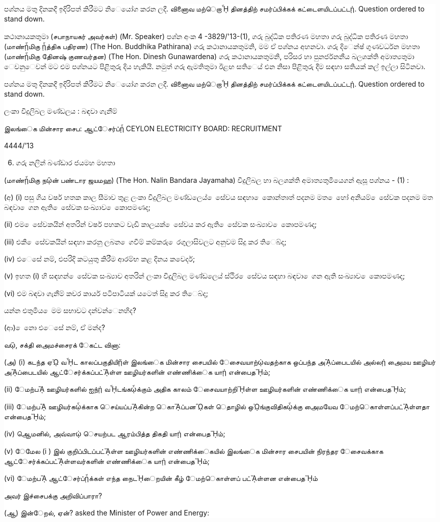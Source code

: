 පශ්නය මතු දිනකදී ඉදිරිපත් කිරීමට නිෙයෝග කරන ලදී. வினாைவ மற்ெறாᾞ தினத்திற் சமர்ப்பிக்கக் கட்டைளயிடப்பட்டᾐ. Question ordered to stand down.

කථානායකතුමා (சபாநாயகர் அவர்கள்) (Mr. Speaker) පශ්න අංක 4 -3829/'13-(1), ගරු බුද්ධික පතිරණ මහතා ගරු බුද්ධික පතිරණ මහතා (மாண்ᾗமிகு ᾗத்திக பதிரண) (The Hon. Buddhika Pathirana) ගරු කථානායකතුමනි, මම ඒ පශ්නය අහනවා. ගරු දිෙන්ෂ් ගුණවර්ධන මහතා (மாண்ᾗமிகு திேனஷ் குணவர்தன) (The Hon. Dinesh Gunawardena) ගරු කථානායකතුමනි, පරිසර හා පුනර්ජනනීය බලශක්ති අමාත්‍යතුමා ෙවනුෙවන් මට එම පශ්නයට පිළිතුරු දිය හැකියි. නමුත් ගරු ඇමතිතුමා ඊළඟ සතිෙය් එන නිසා පිළිතුරු දීම සඳහා සතියක් කල් ඉල්ලා සිටිනවා.

පශ්නය මතු දිනකදී ඉදිරිපත් කිරීමට නිෙයෝග කරන ලදී. வினாைவ மற்ெறாᾞ தினத்திற் சமர்ப்பிக்கக் கட்டைளயிடப்பட்டᾐ. Question ordered to stand down.

ලංකා විදුලිබල මණ්ඩලය : බඳවා ගැනීම්

இலங்ைக மின்சார சைப: ஆட்ேசர்ப்ᾗ CEYLON ELECTRICITY BOARD: RECRUITMENT

4444/’13

6. ගරු නලින් බණ්ඩාර ජයමහ මහතා

(மாண்ᾗமிகு நᾢன் பண்டார ஜயமஹ) (The Hon. Nalin Bandara Jayamaha) විදුලිබල හා බලශක්ති අමාත්‍යතුමියෙගන් ඇසූ පශ්නය - (1) :

(අ) (i) පසු ගිය වර්ෂ හතක කාල සීමාව තුළ ලංකා විදුලිබල මණ්ඩලෙය් ෙසේවය සඳහා ෙකොන්තාත් පදනම මත ෙහෝ අනියම් ෙසේවක පදනම මත බඳවා ෙගන ඇති ෙසේවක සංඛ්‍යාව ෙකොපමණද;

(ii) එම ෙසේවකයින් අතරින් වර්ෂ පහකට වැඩි කාලයක් ෙසේවය කර ඇති ෙසේවක සංඛ්‍යාව ෙකොපමණද;

(iii) එකී ෙසේවකයින් සඳහා කරනු ලබන ෙගවීම් කම්කරු ෙරගුලාසිවලට අනුවම සිදු කර තිෙබ්ද;

(iv) එෙසේ නම්, එපරිදි කටයුතු කිරීම ආරම්භ කළ දිනය කවෙර්ද;

(v) ඉහත (i) හි සඳහන් ෙසේවක සංඛ්‍යාව අතරින් ලංකා විදුලිබල මණ්ඩලෙය් ස්ථිර ෙසේවය සඳහා බඳවා ෙගන ඇති සංඛ්‍යාව ෙකොපමණද;

(vi) එම බඳවා ගැනීම් කවර කාර්ය පටිපාටියක් යටෙත් සිදු කර තිෙබ්ද;

යන්න එතුමිය ෙමම සභාවට දන්වන්ෙනහිද?

(ආ) ෙනො එෙසේ නම්, ඒ මන්ද?

வᾤ, சக்தி அைமச்சைரக் ேகட்ட வினா:

(அ) (i) கடந்த ஏᾨ வᾞட காலப்பகுதியிᾔள் இலங்ைக மின்சார சைபயில் ேசைவயாற்ᾠவதற்காக ஒப்பந்த அᾊப்பைடயில் அல்லᾐ அைமய ஊழியர் அᾊப்பைடயில் ஆட்ேசர்க்கப்பட்ᾌள்ள ஊழியர்களின் எண்ணிக்ைக யாᾐ என்பைதᾜம்;

(ii) ேமற்பᾊ ஊழியர்களில் ஐந்ᾐ வᾞடங்கᾦக்கும் அதிக காலம் ேசைவயாற்றிᾜள்ள ஊழியர்களின் எண்ணிக்ைக யாᾐ என்பைதᾜம்;

(iii) ேமற்பᾊ ஊழியர்கᾦக்காக ெசய்யப்பᾌகின்ற ெகாᾌப்பனᾫகள் ெதாழில் ஒᾨங்குவிதிகᾦக்கு அைமயேவ ேமற்ெகாள்ளப்பட்ᾌள்ளதா என்பைதᾜம்;

(iv) ஆெமனில், அவ்வாᾠ ெசயற்பட ஆரம்பித்த திகதி யாᾐ என்பைதᾜம்;

(v) ேமேல (i ) இல் குறிப்பிடப்பட்ᾌள்ள ஊழியர்களின் எண்ணிக்ைகயில் இலங்ைக மின்சார சைபயின் நிரந்தர ேசைவக்காக ஆட்ேசர்க்கப்பட்ᾌள்ளவர்களின் எண்ணிக்ைக யாᾐ என்பைதᾜம்;

(vi) ேமற்பᾊ ஆட்ேசர்ப்ᾗக்கள் எந்த நைடᾙைறயின் கீழ் ேமற்ெகாள்ளப் பட்ᾌள்ளன என்பைதᾜம்

அவர் இச்சைபக்கு அறிவிப்பாரா?

(ஆ) இன்ேறல், ஏன்? asked the Minister of Power and Energy:
